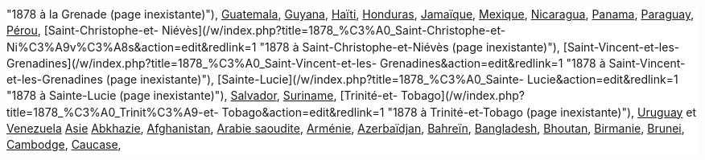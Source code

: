 "1878 à la Grenade \(page inexistante\)"),
[Guatemala](/w/index.php?title=1878_au_Guatemala&action=edit&redlink=1 "1878
au Guatemala \(page inexistante\)"),
[Guyana](/w/index.php?title=1878_au_Guyana&action=edit&redlink=1 "1878 au
Guyana \(page inexistante\)"),
[Haïti](/w/index.php?title=1878_en_Ha%C3%AFti&action=edit&redlink=1 "1878 en
Haïti \(page inexistante\)"),
[Honduras](/w/index.php?title=1878_au_Honduras&action=edit&redlink=1 "1878 au
Honduras \(page inexistante\)"),
[Jamaïque](/w/index.php?title=1878_en_Jama%C3%AFque&action=edit&redlink=1
"1878 en Jamaïque \(page inexistante\)"),
[Mexique](/w/index.php?title=1878_au_Mexique&action=edit&redlink=1 "1878 au
Mexique \(page inexistante\)"),
[Nicaragua](/w/index.php?title=1878_au_Nicaragua&action=edit&redlink=1 "1878
au Nicaragua \(page inexistante\)"),
[Panama](/w/index.php?title=1878_%C3%A0_Panama&action=edit&redlink=1 "1878 à
Panama \(page inexistante\)"),
[Paraguay](/w/index.php?title=1878_au_Paraguay&action=edit&redlink=1 "1878 au
Paraguay \(page inexistante\)"),
[Pérou](/w/index.php?title=1878_au_P%C3%A9rou&action=edit&redlink=1 "1878 au
Pérou \(page inexistante\)"), [Saint-Christophe-et-
Niévès](/w/index.php?title=1878_%C3%A0_Saint-Christophe-et-
Ni%C3%A9v%C3%A8s&action=edit&redlink=1 "1878 à Saint-Christophe-et-Niévès
\(page inexistante\)"), [Saint-Vincent-et-les-
Grenadines](/w/index.php?title=1878_%C3%A0_Saint-Vincent-et-les-
Grenadines&action=edit&redlink=1 "1878 à Saint-Vincent-et-les-Grenadines
\(page inexistante\)"), [Sainte-Lucie](/w/index.php?title=1878_%C3%A0_Sainte-
Lucie&action=edit&redlink=1 "1878 à Sainte-Lucie \(page inexistante\)"),
[Salvador](/w/index.php?title=1878_au_Salvador&action=edit&redlink=1 "1878 au
Salvador \(page inexistante\)"),
[Suriname](/w/index.php?title=1878_au_Suriname&action=edit&redlink=1 "1878 au
Suriname \(page inexistante\)"), [Trinité-et-
Tobago](/w/index.php?title=1878_%C3%A0_Trinit%C3%A9-et-
Tobago&action=edit&redlink=1 "1878 à Trinité-et-Tobago \(page inexistante\)"),
[Uruguay](/w/index.php?title=1878_en_Uruguay&action=edit&redlink=1 "1878 en
Uruguay \(page inexistante\)") et
[Venezuela](/w/index.php?title=1878_au_Venezuela&action=edit&redlink=1 "1878
au Venezuela \(page inexistante\)")
[Asie](/w/index.php?title=1878_par_pays_en_Asie&action=edit&redlink=1 "1878
par pays en Asie \(page inexistante\)")
[Abkhazie](/w/index.php?title=1878_en_Abkhazie&action=edit&redlink=1 "1878 en
Abkhazie \(page inexistante\)"),
[Afghanistan](/w/index.php?title=1878_en_Afghanistan&action=edit&redlink=1
"1878 en Afghanistan \(page inexistante\)"), [Arabie
saoudite](/w/index.php?title=1878_en_Arabie_saoudite&action=edit&redlink=1
"1878 en Arabie saoudite \(page inexistante\)"),
[Arménie](/w/index.php?title=1878_en_Arm%C3%A9nie&action=edit&redlink=1 "1878
en Arménie \(page inexistante\)"),
[Azerbaïdjan](/w/index.php?title=1878_en_Azerba%C3%AFdjan&action=edit&redlink=1
"1878 en Azerbaïdjan \(page inexistante\)"),
[Bahreïn](/w/index.php?title=1878_au_Bahre%C3%AFn&action=edit&redlink=1 "1878
au Bahreïn \(page inexistante\)"),
[Bangladesh](/w/index.php?title=1878_au_Bangladesh&action=edit&redlink=1 "1878
au Bangladesh \(page inexistante\)"),
[Bhoutan](/w/index.php?title=1878_au_Bhoutan&action=edit&redlink=1 "1878 au
Bhoutan \(page inexistante\)"),
[Birmanie](/w/index.php?title=1878_en_Birmanie&action=edit&redlink=1 "1878 en
Birmanie \(page inexistante\)"),
[Brunei](/w/index.php?title=1878_au_Brunei&action=edit&redlink=1 "1878 au
Brunei \(page inexistante\)"),
[Cambodge](/w/index.php?title=1878_au_Cambodge&action=edit&redlink=1 "1878 au
Cambodge \(page inexistante\)"),
[Caucase](/w/index.php?title=1878_dans_le_Caucase&action=edit&redlink=1 "1878
dans le Caucase \(page inexistante\)"),